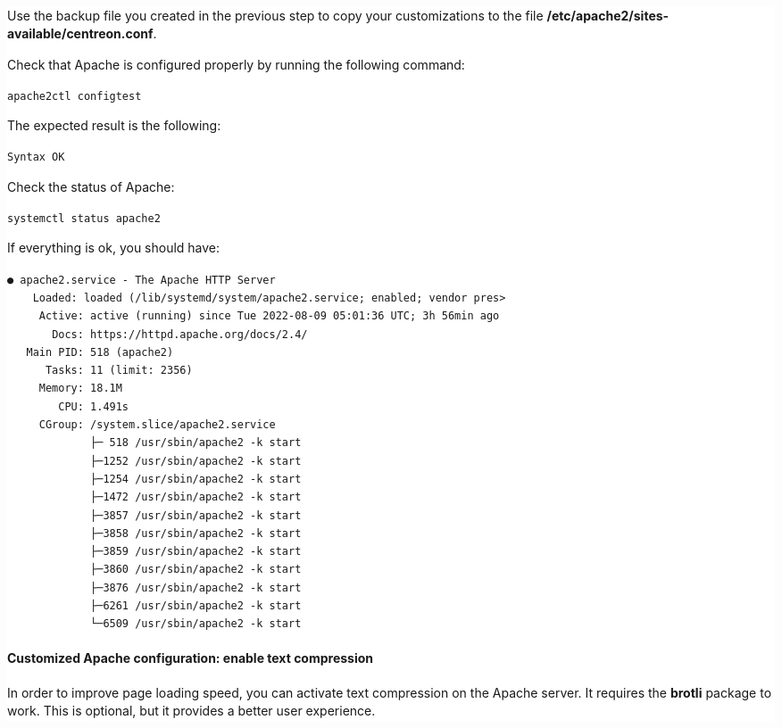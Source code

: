 </TabItem>
<TabItem value="Debian 11" label="Debian 11">

Use the backup file you created in the previous step to copy your customizations to the file **/etc/apache2/sites-available/centreon.conf**.

Check that Apache is configured properly by running the following command:

```shell
apache2ctl configtest
```

The expected result is the following:

```shell
Syntax OK
```

Check the status of Apache:

```shell
systemctl status apache2
```

If everything is ok, you should have:

```shell
● apache2.service - The Apache HTTP Server
    Loaded: loaded (/lib/systemd/system/apache2.service; enabled; vendor pres>
     Active: active (running) since Tue 2022-08-09 05:01:36 UTC; 3h 56min ago
       Docs: https://httpd.apache.org/docs/2.4/
   Main PID: 518 (apache2)
      Tasks: 11 (limit: 2356)
     Memory: 18.1M
        CPU: 1.491s
     CGroup: /system.slice/apache2.service
             ├─ 518 /usr/sbin/apache2 -k start
             ├─1252 /usr/sbin/apache2 -k start
             ├─1254 /usr/sbin/apache2 -k start
             ├─1472 /usr/sbin/apache2 -k start
             ├─3857 /usr/sbin/apache2 -k start
             ├─3858 /usr/sbin/apache2 -k start
             ├─3859 /usr/sbin/apache2 -k start
             ├─3860 /usr/sbin/apache2 -k start
             ├─3876 /usr/sbin/apache2 -k start
             ├─6261 /usr/sbin/apache2 -k start
             └─6509 /usr/sbin/apache2 -k start
```

</TabItem>
</Tabs>

#### Customized Apache configuration: enable text compression

In order to improve page loading speed, you can activate text compression on the Apache server. It requires the **brotli** package to work. This is optional, but it provides a better user experience.
